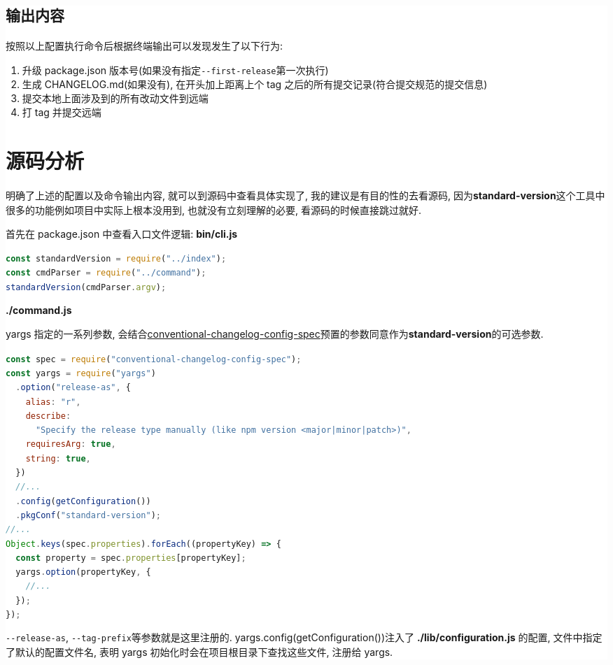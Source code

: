 ## 输出内容

按照以上配置执行命令后根据终端输出可以发现发生了以下行为:

1. 升级 package.json 版本号(如果没有指定`--first-release`第一次执行)
2. 生成 CHANGELOG.md(如果没有), 在开头加上距离上个 tag 之后的所有提交记录(符合提交规范的提交信息)
3. 提交本地上面涉及到的所有改动文件到远端
4. 打 tag 并提交远端

# 源码分析

明确了上述的配置以及命令输出内容, 就可以到源码中查看具体实现了, 我的建议是有目的性的去看源码, 因为**standard-version**这个工具中很多的功能例如项目中实际上根本没用到, 也就没有立刻理解的必要, 看源码的时候直接跳过就好.

首先在 package.json 中查看入口文件逻辑: **bin/cli.js**

```javascript
const standardVersion = require("../index");
const cmdParser = require("../command");
standardVersion(cmdParser.argv);
```

**./command.js**

yargs 指定的一系列参数, 会结合[conventional-changelog-config-spec](https://github.com/conventional-changelog/conventional-changelog-config-spec/blob/master/versions/2.2.0/README.md#conventional-changelog-configuration-spec-v210)预置的参数同意作为**standard-version**的可选参数.

```javascript
const spec = require("conventional-changelog-config-spec");
const yargs = require("yargs")
  .option("release-as", {
    alias: "r",
    describe:
      "Specify the release type manually (like npm version <major|minor|patch>)",
    requiresArg: true,
    string: true,
  })
  //...
  .config(getConfiguration())
  .pkgConf("standard-version");
//...
Object.keys(spec.properties).forEach((propertyKey) => {
  const property = spec.properties[propertyKey];
  yargs.option(propertyKey, {
    //...
  });
});
```

`--release-as`, `--tag-prefix`等参数就是这里注册的.
yargs.config(getConfiguration())注入了 **./lib/configuration.js** 的配置, 文件中指定了默认的配置文件名, 表明 yargs 初始化时会在项目根目录下查找这些文件, 注册给 yargs.
